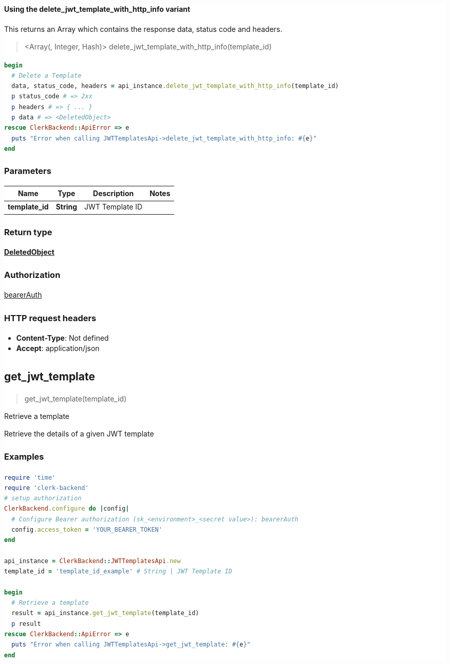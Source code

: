 #### Using the delete_jwt_template_with_http_info variant

This returns an Array which contains the response data, status code and headers.

> <Array(<DeletedObject>, Integer, Hash)> delete_jwt_template_with_http_info(template_id)

```ruby
begin
  # Delete a Template
  data, status_code, headers = api_instance.delete_jwt_template_with_http_info(template_id)
  p status_code # => 2xx
  p headers # => { ... }
  p data # => <DeletedObject>
rescue ClerkBackend::ApiError => e
  puts "Error when calling JWTTemplatesApi->delete_jwt_template_with_http_info: #{e}"
end
```

### Parameters

| Name | Type | Description | Notes |
| ---- | ---- | ----------- | ----- |
| **template_id** | **String** | JWT Template ID |  |

### Return type

[**DeletedObject**](DeletedObject.md)

### Authorization

[bearerAuth](../README.md#bearerAuth)

### HTTP request headers

- **Content-Type**: Not defined
- **Accept**: application/json


## get_jwt_template

> <JWTTemplate> get_jwt_template(template_id)

Retrieve a template

Retrieve the details of a given JWT template

### Examples

```ruby
require 'time'
require 'clerk-backend'
# setup authorization
ClerkBackend.configure do |config|
  # Configure Bearer authorization (sk_<environment>_<secret value>): bearerAuth
  config.access_token = 'YOUR_BEARER_TOKEN'
end

api_instance = ClerkBackend::JWTTemplatesApi.new
template_id = 'template_id_example' # String | JWT Template ID

begin
  # Retrieve a template
  result = api_instance.get_jwt_template(template_id)
  p result
rescue ClerkBackend::ApiError => e
  puts "Error when calling JWTTemplatesApi->get_jwt_template: #{e}"
end
```